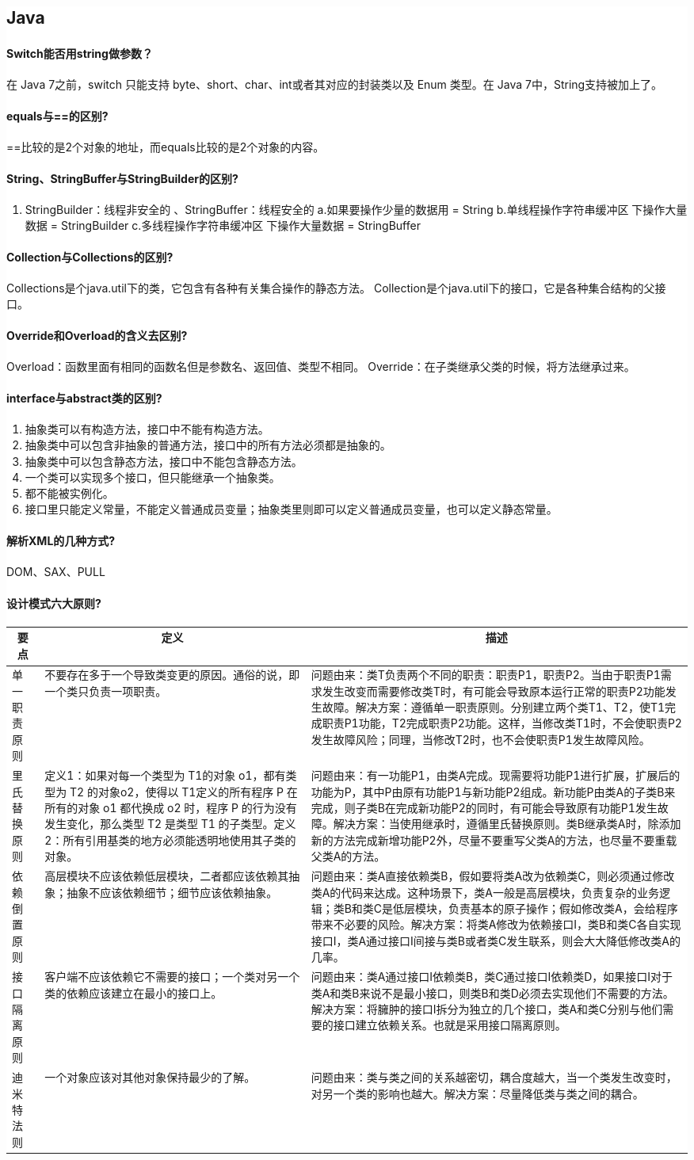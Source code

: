 ## Java
#### Switch能否用string做参数？
在 Java 7之前，switch 只能支持 byte、short、char、int或者其对应的封装类以及 Enum 类型。在 Java 7中，String支持被加上了。

#### equals与==的区别?
==比较的是2个对象的地址，而equals比较的是2个对象的内容。

#### String、StringBuffer与StringBuilder的区别?
1. StringBuilder：线程非安全的 、StringBuffer：线程安全的
a.如果要操作少量的数据用 = String
b.单线程操作字符串缓冲区 下操作大量数据 = StringBuilder 
c.多线程操作字符串缓冲区 下操作大量数据 = StringBuffer

#### Collection与Collections的区别?
Collections是个java.util下的类，它包含有各种有关集合操作的静态方法。
Collection是个java.util下的接口，它是各种集合结构的父接口。

#### Override和Overload的含义去区别?
Overload：函数里面有相同的函数名但是参数名、返回值、类型不相同。
Override：在子类继承父类的时候，将方法继承过来。

#### interface与abstract类的区别?
1. 抽象类可以有构造方法，接口中不能有构造方法。
2. 抽象类中可以包含非抽象的普通方法，接口中的所有方法必须都是抽象的。
3. 抽象类中可以包含静态方法，接口中不能包含静态方法。
4. 一个类可以实现多个接口，但只能继承一个抽象类。
5. 都不能被实例化。
6. 接口里只能定义常量，不能定义普通成员变量；抽象类里则即可以定义普通成员变量，也可以定义静态常量。

#### 解析XML的几种方式?
DOM、SAX、PULL

#### 设计模式六大原则?
要点 | 定义 | 描述
---|---|---
单一职责原则 | 不要存在多于一个导致类变更的原因。通俗的说，即一个类只负责一项职责。 | 问题由来：类T负责两个不同的职责：职责P1，职责P2。当由于职责P1需求发生改变而需要修改类T时，有可能会导致原本运行正常的职责P2功能发生故障。解决方案：遵循单一职责原则。分别建立两个类T1、T2，使T1完成职责P1功能，T2完成职责P2功能。这样，当修改类T1时，不会使职责P2发生故障风险；同理，当修改T2时，也不会使职责P1发生故障风险。
里氏替换原则 |    定义1：如果对每一个类型为 T1的对象 o1，都有类型为 T2 的对象o2，使得以 T1定义的所有程序 P 在所有的对象 o1 都代换成 o2 时，程序 P 的行为没有发生变化，那么类型 T2 是类型 T1 的子类型。定义2：所有引用基类的地方必须能透明地使用其子类的对象。 | 问题由来：有一功能P1，由类A完成。现需要将功能P1进行扩展，扩展后的功能为P，其中P由原有功能P1与新功能P2组成。新功能P由类A的子类B来完成，则子类B在完成新功能P2的同时，有可能会导致原有功能P1发生故障。解决方案：当使用继承时，遵循里氏替换原则。类B继承类A时，除添加新的方法完成新增功能P2外，尽量不要重写父类A的方法，也尽量不要重载父类A的方法。
依赖倒置原则 | 高层模块不应该依赖低层模块，二者都应该依赖其抽象；抽象不应该依赖细节；细节应该依赖抽象。 | 问题由来：类A直接依赖类B，假如要将类A改为依赖类C，则必须通过修改类A的代码来达成。这种场景下，类A一般是高层模块，负责复杂的业务逻辑；类B和类C是低层模块，负责基本的原子操作；假如修改类A，会给程序带来不必要的风险。解决方案：将类A修改为依赖接口I，类B和类C各自实现接口I，类A通过接口I间接与类B或者类C发生联系，则会大大降低修改类A的几率。
接口隔离原则 | 客户端不应该依赖它不需要的接口；一个类对另一个类的依赖应该建立在最小的接口上。 | 问题由来：类A通过接口I依赖类B，类C通过接口I依赖类D，如果接口I对于类A和类B来说不是最小接口，则类B和类D必须去实现他们不需要的方法。解决方案：将臃肿的接口I拆分为独立的几个接口，类A和类C分别与他们需要的接口建立依赖关系。也就是采用接口隔离原则。
迪米特法则 | 一个对象应该对其他对象保持最少的了解。 | 问题由来：类与类之间的关系越密切，耦合度越大，当一个类发生改变时，对另一个类的影响也越大。解决方案：尽量降低类与类之间的耦合。










